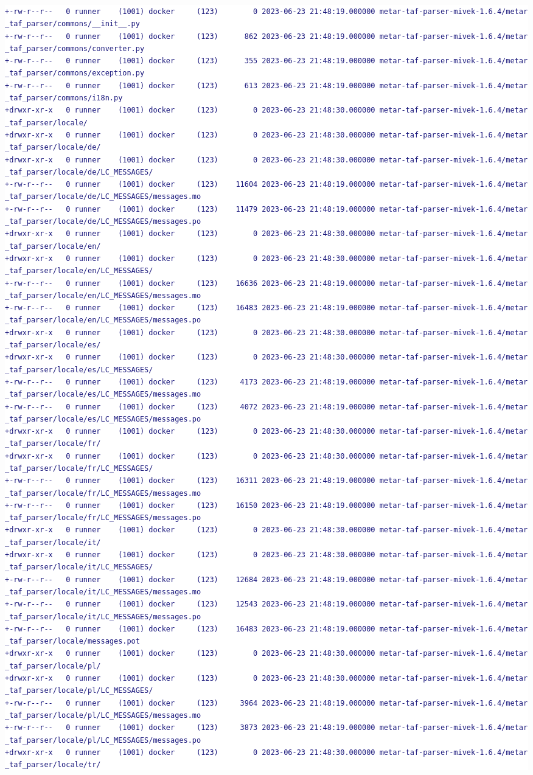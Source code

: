 ```diff
+-rw-r--r--   0 runner    (1001) docker     (123)        0 2023-06-23 21:48:19.000000 metar-taf-parser-mivek-1.6.4/metar_taf_parser/commons/__init__.py
+-rw-r--r--   0 runner    (1001) docker     (123)      862 2023-06-23 21:48:19.000000 metar-taf-parser-mivek-1.6.4/metar_taf_parser/commons/converter.py
+-rw-r--r--   0 runner    (1001) docker     (123)      355 2023-06-23 21:48:19.000000 metar-taf-parser-mivek-1.6.4/metar_taf_parser/commons/exception.py
+-rw-r--r--   0 runner    (1001) docker     (123)      613 2023-06-23 21:48:19.000000 metar-taf-parser-mivek-1.6.4/metar_taf_parser/commons/i18n.py
+drwxr-xr-x   0 runner    (1001) docker     (123)        0 2023-06-23 21:48:30.000000 metar-taf-parser-mivek-1.6.4/metar_taf_parser/locale/
+drwxr-xr-x   0 runner    (1001) docker     (123)        0 2023-06-23 21:48:30.000000 metar-taf-parser-mivek-1.6.4/metar_taf_parser/locale/de/
+drwxr-xr-x   0 runner    (1001) docker     (123)        0 2023-06-23 21:48:30.000000 metar-taf-parser-mivek-1.6.4/metar_taf_parser/locale/de/LC_MESSAGES/
+-rw-r--r--   0 runner    (1001) docker     (123)    11604 2023-06-23 21:48:19.000000 metar-taf-parser-mivek-1.6.4/metar_taf_parser/locale/de/LC_MESSAGES/messages.mo
+-rw-r--r--   0 runner    (1001) docker     (123)    11479 2023-06-23 21:48:19.000000 metar-taf-parser-mivek-1.6.4/metar_taf_parser/locale/de/LC_MESSAGES/messages.po
+drwxr-xr-x   0 runner    (1001) docker     (123)        0 2023-06-23 21:48:30.000000 metar-taf-parser-mivek-1.6.4/metar_taf_parser/locale/en/
+drwxr-xr-x   0 runner    (1001) docker     (123)        0 2023-06-23 21:48:30.000000 metar-taf-parser-mivek-1.6.4/metar_taf_parser/locale/en/LC_MESSAGES/
+-rw-r--r--   0 runner    (1001) docker     (123)    16636 2023-06-23 21:48:19.000000 metar-taf-parser-mivek-1.6.4/metar_taf_parser/locale/en/LC_MESSAGES/messages.mo
+-rw-r--r--   0 runner    (1001) docker     (123)    16483 2023-06-23 21:48:19.000000 metar-taf-parser-mivek-1.6.4/metar_taf_parser/locale/en/LC_MESSAGES/messages.po
+drwxr-xr-x   0 runner    (1001) docker     (123)        0 2023-06-23 21:48:30.000000 metar-taf-parser-mivek-1.6.4/metar_taf_parser/locale/es/
+drwxr-xr-x   0 runner    (1001) docker     (123)        0 2023-06-23 21:48:30.000000 metar-taf-parser-mivek-1.6.4/metar_taf_parser/locale/es/LC_MESSAGES/
+-rw-r--r--   0 runner    (1001) docker     (123)     4173 2023-06-23 21:48:19.000000 metar-taf-parser-mivek-1.6.4/metar_taf_parser/locale/es/LC_MESSAGES/messages.mo
+-rw-r--r--   0 runner    (1001) docker     (123)     4072 2023-06-23 21:48:19.000000 metar-taf-parser-mivek-1.6.4/metar_taf_parser/locale/es/LC_MESSAGES/messages.po
+drwxr-xr-x   0 runner    (1001) docker     (123)        0 2023-06-23 21:48:30.000000 metar-taf-parser-mivek-1.6.4/metar_taf_parser/locale/fr/
+drwxr-xr-x   0 runner    (1001) docker     (123)        0 2023-06-23 21:48:30.000000 metar-taf-parser-mivek-1.6.4/metar_taf_parser/locale/fr/LC_MESSAGES/
+-rw-r--r--   0 runner    (1001) docker     (123)    16311 2023-06-23 21:48:19.000000 metar-taf-parser-mivek-1.6.4/metar_taf_parser/locale/fr/LC_MESSAGES/messages.mo
+-rw-r--r--   0 runner    (1001) docker     (123)    16150 2023-06-23 21:48:19.000000 metar-taf-parser-mivek-1.6.4/metar_taf_parser/locale/fr/LC_MESSAGES/messages.po
+drwxr-xr-x   0 runner    (1001) docker     (123)        0 2023-06-23 21:48:30.000000 metar-taf-parser-mivek-1.6.4/metar_taf_parser/locale/it/
+drwxr-xr-x   0 runner    (1001) docker     (123)        0 2023-06-23 21:48:30.000000 metar-taf-parser-mivek-1.6.4/metar_taf_parser/locale/it/LC_MESSAGES/
+-rw-r--r--   0 runner    (1001) docker     (123)    12684 2023-06-23 21:48:19.000000 metar-taf-parser-mivek-1.6.4/metar_taf_parser/locale/it/LC_MESSAGES/messages.mo
+-rw-r--r--   0 runner    (1001) docker     (123)    12543 2023-06-23 21:48:19.000000 metar-taf-parser-mivek-1.6.4/metar_taf_parser/locale/it/LC_MESSAGES/messages.po
+-rw-r--r--   0 runner    (1001) docker     (123)    16483 2023-06-23 21:48:19.000000 metar-taf-parser-mivek-1.6.4/metar_taf_parser/locale/messages.pot
+drwxr-xr-x   0 runner    (1001) docker     (123)        0 2023-06-23 21:48:30.000000 metar-taf-parser-mivek-1.6.4/metar_taf_parser/locale/pl/
+drwxr-xr-x   0 runner    (1001) docker     (123)        0 2023-06-23 21:48:30.000000 metar-taf-parser-mivek-1.6.4/metar_taf_parser/locale/pl/LC_MESSAGES/
+-rw-r--r--   0 runner    (1001) docker     (123)     3964 2023-06-23 21:48:19.000000 metar-taf-parser-mivek-1.6.4/metar_taf_parser/locale/pl/LC_MESSAGES/messages.mo
+-rw-r--r--   0 runner    (1001) docker     (123)     3873 2023-06-23 21:48:19.000000 metar-taf-parser-mivek-1.6.4/metar_taf_parser/locale/pl/LC_MESSAGES/messages.po
+drwxr-xr-x   0 runner    (1001) docker     (123)        0 2023-06-23 21:48:30.000000 metar-taf-parser-mivek-1.6.4/metar_taf_parser/locale/tr/
```